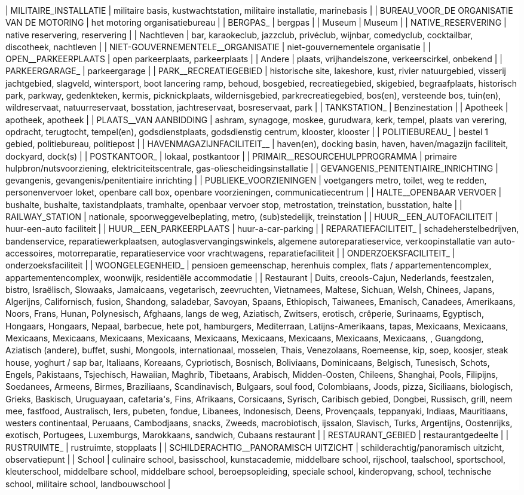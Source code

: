| MILITAIRE\_INSTALLATIE | militaire basis, kustwachtstation, militaire installatie, marinebasis |
| BUREAU\_VOOR\_DE ORGANISATIE VAN DE MOTORING | het motoring organisatiebureau |
| BERGPAS\_ | bergpas |
| Museum | Museum |
| NATIVE\_RESERVERING | native reservering, reservering |
| Nachtleven | bar, karaokeclub, jazzclub, privéclub, wijnbar, comedyclub, cocktailbar, discotheek, nachtleven |
| NIET-GOUVERNEMENTELE\_\_ORGANISATIE | niet-gouvernementele organisatie |
| OPEN\_\_PARKEERPLAATS | open parkeerplaats, parkeerplaats |
| Andere | plaats, vrijhandelszone, verkeerscirkel, onbekend |
| PARKEERGARAGE\_ | parkeergarage |
| PARK\_\_RECREATIEGEBIED | historische site, lakeshore, kust, rivier natuurgebied, visserij jachtgebied, slagveld, wintersport, boot lancering ramp, behoud, bosgebied, recreatiegebied, skigebied, begraafplaats, historisch park, parkway, gedenkteken, kermis, picknickplaats, wildernisgebied, parkrecreatiegebied, bos(en), versteende bos, tuin(en), wildreservaat, natuurreservaat, bosstation, jachtreservaat, bosreservaat, park |
| TANKSTATION\_ | Benzinestation |
| Apotheek | apotheek, apotheek |
| PLAATS\_\_VAN AANBIDDING | ashram, synagoge, moskee, gurudwara, kerk, tempel, plaats van verering, opdracht, terugtocht, tempel(en), godsdienstplaats, godsdienstig centrum, klooster, klooster |
| POLITIEBUREAU\_ | bestel 1 gebied, politiebureau, politiepost |
| HAVENMAGAZIJNFACILITEIT\_\_ | haven(en), docking basin, haven, haven/magazijn faciliteit, dockyard, dock(s) |
| POSTKANTOOR\_ | lokaal, postkantoor |
| PRIMAIR\_\_RESOURCEHULPPROGRAMMA | primaire hulpbron/nutsvoorziening, elektriciteitscentrale, gas-oliescheidingsinstallatie |
| GEVANGENIS\_PENITENTIAIRE\_INRICHTING | gevangenis, gevangenis/penitentiaire inrichting |
| PUBLIEKE\_VOORZIENINGEN | voetgangers metro, toilet, weg te redden, personenvervoer loket, openbare call box, openbare voorzieningen, communicatiecentrum |
| HALTE\_\_OPENBAAR VERVOER | bushalte, bushalte, taxistandplaats, tramhalte, openbaar vervoer stop, metrostation, treinstation, busstation, halte |
| RAILWAY\_STATION | nationale, spoorweggevelbeplating, metro, (sub)stedelijk, treinstation |
| HUUR\_\_EEN\_AUTOFACILITEIT | huur-een-auto faciliteit |
| HUUR\_\_EEN\_PARKEERPLAATS | huur-a-car-parking |
| REPARATIEFACILITEIT\_ | schadeherstelbedrijven, bandenservice, reparatiewerkplaatsen, autoglasvervangingswinkels, algemene autoreparatieservice, verkoopinstallatie van auto-accessoires, motorreparatie, reparatieservice voor vrachtwagens, reparatiefaciliteit |
| ONDERZOEKSFACILITEIT\_ | onderzoeksfaciliteit |
| WOONGELEGENHEID\_ | pensioen gemeenschap, herenhuis complex, flats / appartementencomplex, appartementencomplex, woonwijk, residentiële accommodatie |
| Restaurant | Duits, creools-Cajun, Nederlands, feestzalen, bistro, Israëlisch, Slowaaks, Jamaicaans, vegetarisch, zeevruchten, Vietnamees, Maltese, Sichuan, Welsh, Chinees, Japans, Algerijns, Californisch, fusion, Shandong, saladebar, Savoyan, Spaans, Ethiopisch, Taiwanees, Emanisch, Canadees, Amerikaans, Noors, Frans, Hunan, Polynesisch, Afghaans, langs de weg, Aziatisch, Zwitsers, erotisch, crêperie, Surinaams, Egyptisch, Hongaars, Hongaars, Nepaal, barbecue, hete pot, hamburgers, Mediterraan, Latijns-Amerikaans, tapas, Mexicaans, Mexicaans, Mexicaans, Mexicaans, Mexicaans, Mexicaans, Mexicaans, Mexicaans, Mexicaans, Mexicaans, Mexicaans, , Guangdong, Aziatisch (andere), buffet, sushi, Mongools, internationaal, mosselen, Thais, Venezolaans, Roemeense, kip, soep, koosjer, steak house, yoghurt / sap bar, Italiaans, Koreaans, Cypriotisch, Bosnisch, Boliviaans, Dominicaans, Belgisch, Tunesisch, Schots, Engels, Pakistaans, Tsjechisch, Hawaiian, Maghrib, Tibetaans, Arabisch, Midden-Oosten, Chileens, Shanghai, Pools, Filipijns, Soedanees, Armeens, Birmes, Braziliaans, Scandinavisch, Bulgaars, soul food, Colombiaans, Joods, pizza, Siciliaans, biologisch, Grieks, Baskisch, Uruguayaan, cafetaria's, Fins, Afrikaans, Corsicaans, Syrisch, Caribisch gebied, Dongbei, Russisch, grill, neem mee, fastfood, Australisch, Iers, pubeten, fondue, Libanees, Indonesisch, Deens, Provençaals, teppanyaki, Indiaas, Mauritiaans, westers continentaal, Peruaans, Cambodjaans, snacks, Zweeds, macrobiotisch, ijssalon, Slavisch, Turks, Argentijns, Oostenrijks, exotisch, Portugees, Luxemburgs, Marokkaans, sandwich, Cubaans restaurant |
| RESTAURANT\_GEBIED | restaurantgedeelte |
| RUSTRUIMTE\_ | rustruimte, stopplaats |
| SCHILDERACHTIG\_\_PANORAMISCH UITZICHT | schilderachtig/panoramisch uitzicht, observatiepunt |
| School | culinaire school, basisschool, kunstacademie, middelbare school, rijschool, taalschool, sportschool, kleuterschool, middelbare school, middelbare school, beroepsopleiding, speciale school, kinderopvang, school, technische school, militaire school, landbouwschool |
